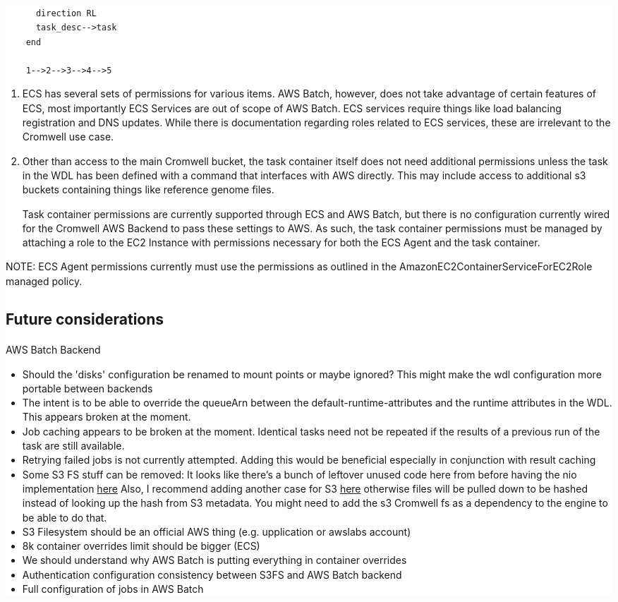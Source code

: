 ```mermaid
      direction RL
      task_desc-->task
    end

    1-->2-->3-->4-->5
```

1. ECS has several sets of permissions for various items. AWS Batch, however,
   does not take advantage of certain features of ECS, most importantly
   ECS Services are out of scope of AWS Batch. ECS services require things
   like load balancing registration and DNS updates. While there is
   documentation regarding roles related to ECS services, these are
   irrelevant to the Cromwell use case.
2. Other than access to the main Cromwell bucket, the task container itself 
   does not need additional permissions unless
   the task in the WDL has been defined with a command that interfaces
   with AWS directly. This may include access to additional s3 buckets containing
   things like reference genome files.

   Task container permissions are currently supported through ECS and AWS
   Batch, but there is no configuration currently wired for the Cromwell
   AWS Backend to pass these settings to AWS. As such, the task container
   permissions must be managed by attaching a role to the EC2 Instance
   with permissions necessary for both the ECS Agent and the task container.

NOTE: ECS Agent permissions currently must use the permissions as outlined
      in the AmazonEC2ContainerServiceForEC2Role managed policy.


Future considerations
---------------------

AWS Batch Backend

* Should the 'disks' configuration be renamed to mount points or maybe
  ignored? This might make the wdl configuration more portable between backends
* The intent is to be able to override the queueArn between the
  default-runtime-attributes and the runtime attributes in the WDL. This
  appears broken at the moment.
* Job caching appears to be broken at the moment. Identical tasks need not be repeated
  if the results of a previous run of the task are still available.
* Retrying failed jobs is not currently attempted. Adding this would be beneficial 
  especially in conjunction with result caching
* Some S3 FS stuff can be removed: It looks like there’s a bunch of leftover
  unused code here from before having the nio implementation
  [here](https://github.com/broadinstitute/cromwell/tree/develop/filesystems/s3/src/main/scala/cromwell/filesystems/s3/batch)
  Also, I recommend adding another case for S3
  [here](https://github.com/broadinstitute/cromwell/blob/7a830a7fceaab9e7eaaa6802e58fe3cfd5d411a8/engine/src/main/scala/cromwell/engine/io/nio/NioFlow.scala#L95)
  otherwise files will be pulled down to be hashed instead of looking up the
  hash from S3 metadata. You might need to add the s3 Cromwell fs as a dependency
  to the engine to be able to do that.
* S3 Filesystem should be an official AWS thing (e.g. upplication or awslabs account)
* 8k container overrides limit should be bigger (ECS)
* We should understand why AWS Batch is putting everything in container overrides
* Authentication configuration consistency between S3FS and AWS Batch backend
* Full configuration of jobs in AWS Batch
